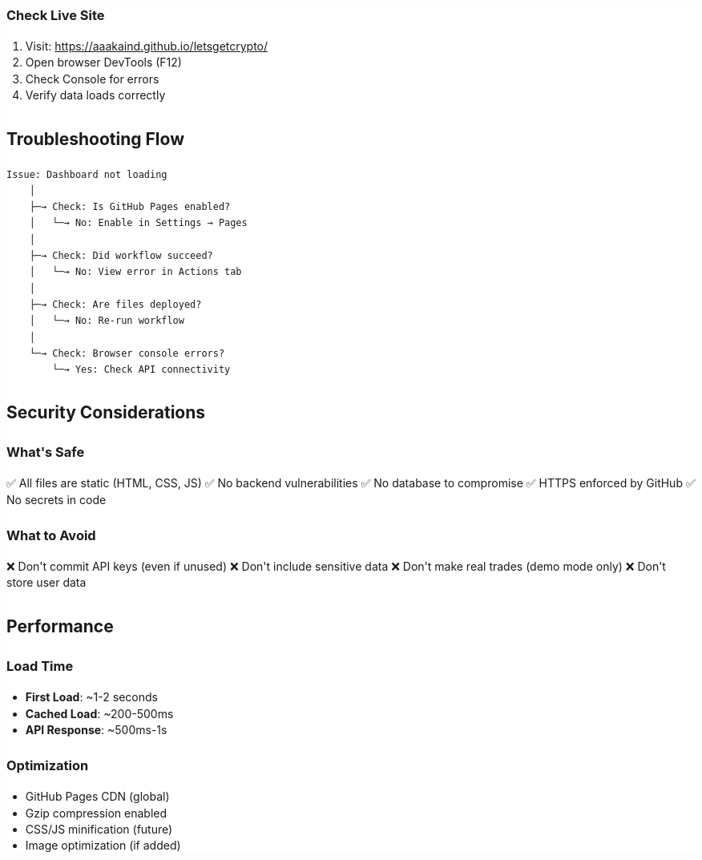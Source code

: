 ### Check Live Site
1. Visit: https://aaakaind.github.io/letsgetcrypto/
2. Open browser DevTools (F12)
3. Check Console for errors
4. Verify data loads correctly

## Troubleshooting Flow

```
Issue: Dashboard not loading
    │
    ├─→ Check: Is GitHub Pages enabled?
    │   └─→ No: Enable in Settings → Pages
    │
    ├─→ Check: Did workflow succeed?
    │   └─→ No: View error in Actions tab
    │
    ├─→ Check: Are files deployed?
    │   └─→ No: Re-run workflow
    │
    └─→ Check: Browser console errors?
        └─→ Yes: Check API connectivity
```

## Security Considerations

### What's Safe
✅ All files are static (HTML, CSS, JS)
✅ No backend vulnerabilities
✅ No database to compromise
✅ HTTPS enforced by GitHub
✅ No secrets in code

### What to Avoid
❌ Don't commit API keys (even if unused)
❌ Don't include sensitive data
❌ Don't make real trades (demo mode only)
❌ Don't store user data

## Performance

### Load Time
- **First Load**: ~1-2 seconds
- **Cached Load**: ~200-500ms
- **API Response**: ~500ms-1s

### Optimization
- GitHub Pages CDN (global)
- Gzip compression enabled
- CSS/JS minification (future)
- Image optimization (if added)
